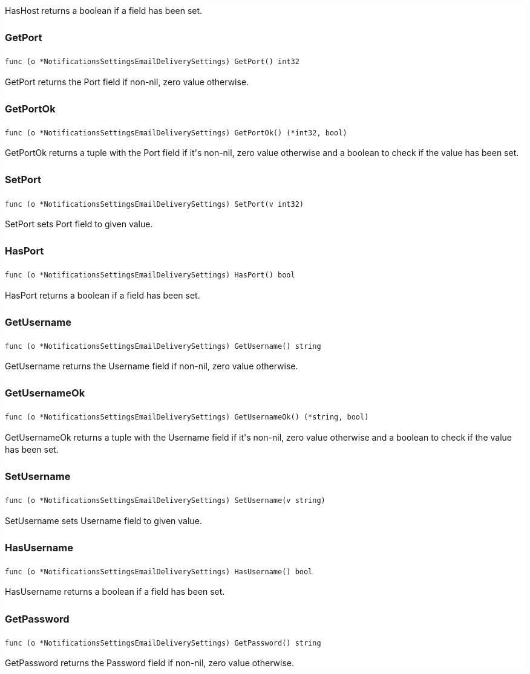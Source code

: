 HasHost returns a boolean if a field has been set.

### GetPort

`func (o *NotificationsSettingsEmailDeliverySettings) GetPort() int32`

GetPort returns the Port field if non-nil, zero value otherwise.

### GetPortOk

`func (o *NotificationsSettingsEmailDeliverySettings) GetPortOk() (*int32, bool)`

GetPortOk returns a tuple with the Port field if it's non-nil, zero value otherwise
and a boolean to check if the value has been set.

### SetPort

`func (o *NotificationsSettingsEmailDeliverySettings) SetPort(v int32)`

SetPort sets Port field to given value.

### HasPort

`func (o *NotificationsSettingsEmailDeliverySettings) HasPort() bool`

HasPort returns a boolean if a field has been set.

### GetUsername

`func (o *NotificationsSettingsEmailDeliverySettings) GetUsername() string`

GetUsername returns the Username field if non-nil, zero value otherwise.

### GetUsernameOk

`func (o *NotificationsSettingsEmailDeliverySettings) GetUsernameOk() (*string, bool)`

GetUsernameOk returns a tuple with the Username field if it's non-nil, zero value otherwise
and a boolean to check if the value has been set.

### SetUsername

`func (o *NotificationsSettingsEmailDeliverySettings) SetUsername(v string)`

SetUsername sets Username field to given value.

### HasUsername

`func (o *NotificationsSettingsEmailDeliverySettings) HasUsername() bool`

HasUsername returns a boolean if a field has been set.

### GetPassword

`func (o *NotificationsSettingsEmailDeliverySettings) GetPassword() string`

GetPassword returns the Password field if non-nil, zero value otherwise.
